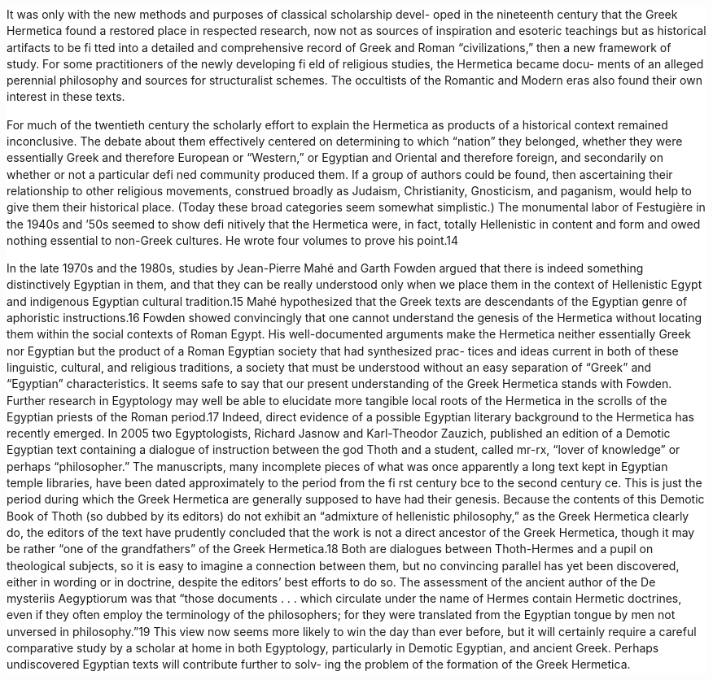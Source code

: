 It was only with the new methods and purposes of classical scholarship devel- oped in the nineteenth century that the Greek Hermetica found a restored place in
respected research, now not as sources of inspiration and esoteric teachings but as historical artifacts to be fi tted into a detailed and comprehensive record of Greek and Roman “civilizations,” then a new framework of study. For some practitioners  of the newly developing fi eld of religious studies, the Hermetica became docu- ments of an alleged perennial philosophy and sources for structuralist schemes.  The occultists of the Romantic and Modern eras also found their own interest in these texts.

For much of the twentieth century the scholarly effort to explain the Hermetica as products of a historical context remained inconclusive. The debate about them effectively centered on determining to which “nation” they belonged, whether they were essentially Greek and therefore European or “Western,” or Egyptian and Oriental and therefore foreign, and secondarily on whether or not a particular defi ned community produced them. If a group of authors could be found, then ascertaining their relationship to other religious movements, construed broadly as Judaism, Christianity, Gnosticism, and paganism, would help to give them their historical place. (Today these broad categories seem somewhat simplistic.) The monumental labor of Festugière in the 1940s and ’50s seemed to show defi nitively that the Hermetica were, in fact, totally Hellenistic in content and form and owed nothing essential to non-Greek cultures. He wrote four volumes to prove his point.14

In the late 1970s and the 1980s, studies by Jean-Pierre Mahé and Garth Fowden argued that there is indeed something distinctively Egyptian in them, and that they can be really understood only when we place them in the context of Hellenistic Egypt and indigenous Egyptian cultural tradition.15 Mahé hypothesized that the Greek texts are descendants of the Egyptian genre of aphoristic instructions.16 Fowden showed convincingly that one cannot understand the genesis of the Hermetica without locating them within the social contexts of Roman Egypt. His well-documented arguments make the Hermetica neither essentially Greek nor  Egyptian but the product of a Roman Egyptian society that had synthesized prac- tices and ideas current in both of these linguistic, cultural, and religious traditions,  a society that must be understood without an easy separation of “Greek” and “Egyptian” characteristics. It seems safe to say that our present understanding of the Greek Hermetica stands with Fowden.
Further research in Egyptology may well be able to elucidate more tangible local roots of the Hermetica in the scrolls of the Egyptian priests of the Roman period.17 Indeed, direct evidence of a possible Egyptian literary background to the Hermetica has recently emerged. In 2005 two Egyptologists, Richard Jasnow and Karl-Theodor Zauzich, published an edition of a Demotic Egyptian text containing a dialogue of instruction between the god Thoth and a student, called mr-rx, “lover of knowledge” or perhaps “philosopher.” The manuscripts, many incomplete pieces of what was once apparently a long text kept in Egyptian temple libraries, have been dated approximately to the period from the fi rst century bce to the second century ce. This is just the period during which the Greek Hermetica are generally supposed to have had their genesis. Because the contents of this Demotic Book of Thoth (so dubbed by its editors) do not exhibit an “admixture of hellenistic philosophy,” as the Greek Hermetica clearly do, the editors of the text have prudently concluded that the work is not a direct ancestor of the Greek Hermetica, though it may be rather “one of the grandfathers” of the Greek Hermetica.18 Both are dialogues between Thoth-Hermes and a pupil on theological subjects, so it is easy to imagine a connection between them, but no convincing parallel has yet been discovered, either in wording or in doctrine, despite the editors’ best efforts to do so. The assessment of the ancient author of the De mysteriis Aegyptiorum was that “those documents . . . which circulate under the name of Hermes contain Hermetic doctrines, even if they often employ the terminology of the philosophers; for they were translated from the Egyptian tongue by men not unversed in philosophy.”19 This view now seems more likely to win the day than ever before, but it will certainly require a careful comparative study by a scholar at home in both Egyptology, particularly in Demotic Egyptian, and  ancient Greek. Perhaps undiscovered Egyptian texts will contribute further to solv- ing the problem of the formation of the Greek Hermetica.
